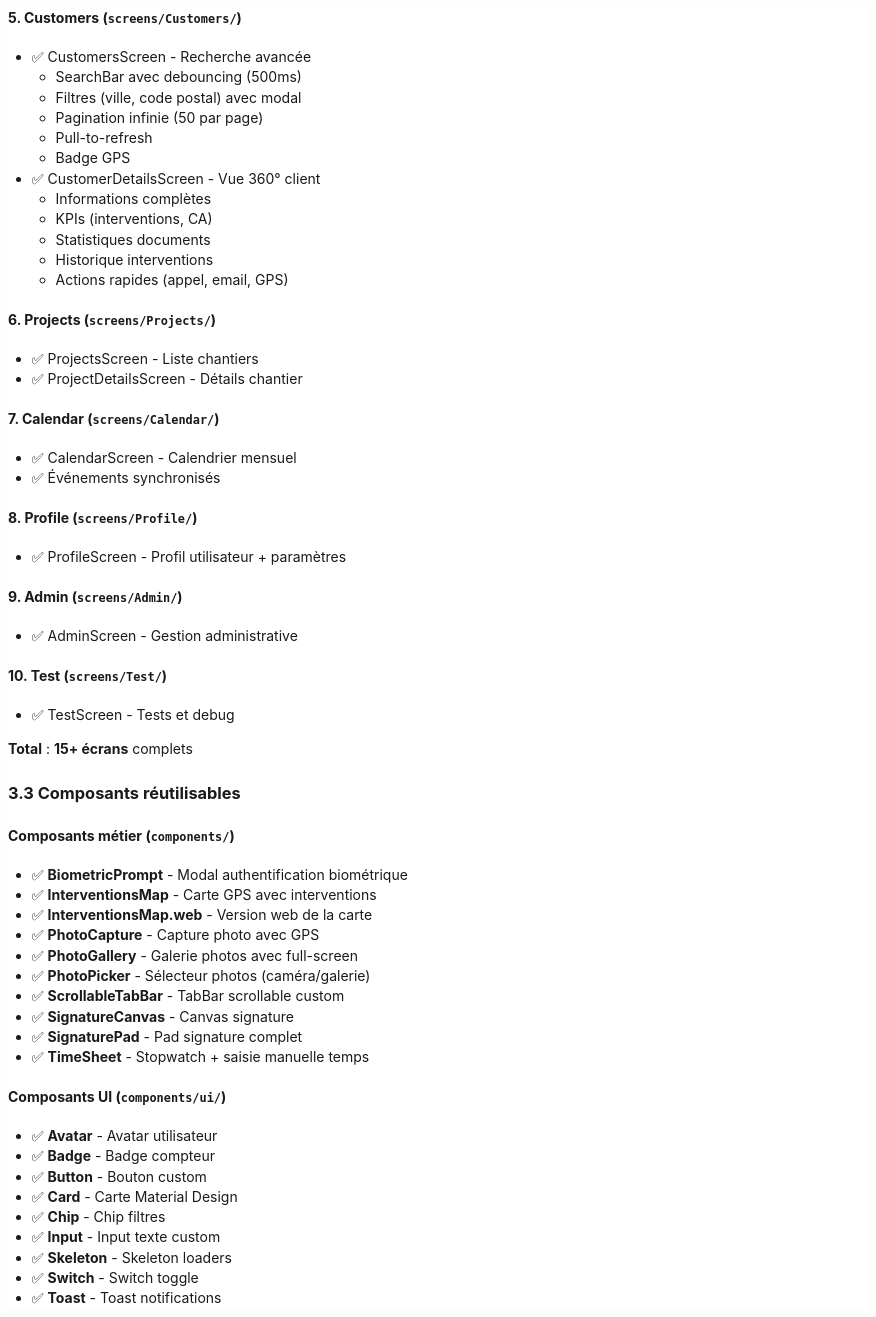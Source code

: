 #### 5. Customers (`screens/Customers/`)
- ✅ CustomersScreen - Recherche avancée
  - SearchBar avec debouncing (500ms)
  - Filtres (ville, code postal) avec modal
  - Pagination infinie (50 par page)
  - Pull-to-refresh
  - Badge GPS
- ✅ CustomerDetailsScreen - Vue 360° client
  - Informations complètes
  - KPIs (interventions, CA)
  - Statistiques documents
  - Historique interventions
  - Actions rapides (appel, email, GPS)

#### 6. Projects (`screens/Projects/`)
- ✅ ProjectsScreen - Liste chantiers
- ✅ ProjectDetailsScreen - Détails chantier

#### 7. Calendar (`screens/Calendar/`)
- ✅ CalendarScreen - Calendrier mensuel
- ✅ Événements synchronisés

#### 8. Profile (`screens/Profile/`)
- ✅ ProfileScreen - Profil utilisateur + paramètres

#### 9. Admin (`screens/Admin/`)
- ✅ AdminScreen - Gestion administrative

#### 10. Test (`screens/Test/`)
- ✅ TestScreen - Tests et debug

**Total** : **15+ écrans** complets

### 3.3 Composants réutilisables

#### Composants métier (`components/`)
- ✅ **BiometricPrompt** - Modal authentification biométrique
- ✅ **InterventionsMap** - Carte GPS avec interventions
- ✅ **InterventionsMap.web** - Version web de la carte
- ✅ **PhotoCapture** - Capture photo avec GPS
- ✅ **PhotoGallery** - Galerie photos avec full-screen
- ✅ **PhotoPicker** - Sélecteur photos (caméra/galerie)
- ✅ **ScrollableTabBar** - TabBar scrollable custom
- ✅ **SignatureCanvas** - Canvas signature
- ✅ **SignaturePad** - Pad signature complet
- ✅ **TimeSheet** - Stopwatch + saisie manuelle temps

#### Composants UI (`components/ui/`)
- ✅ **Avatar** - Avatar utilisateur
- ✅ **Badge** - Badge compteur
- ✅ **Button** - Bouton custom
- ✅ **Card** - Carte Material Design
- ✅ **Chip** - Chip filtres
- ✅ **Input** - Input texte custom
- ✅ **Skeleton** - Skeleton loaders
- ✅ **Switch** - Switch toggle
- ✅ **Toast** - Toast notifications
